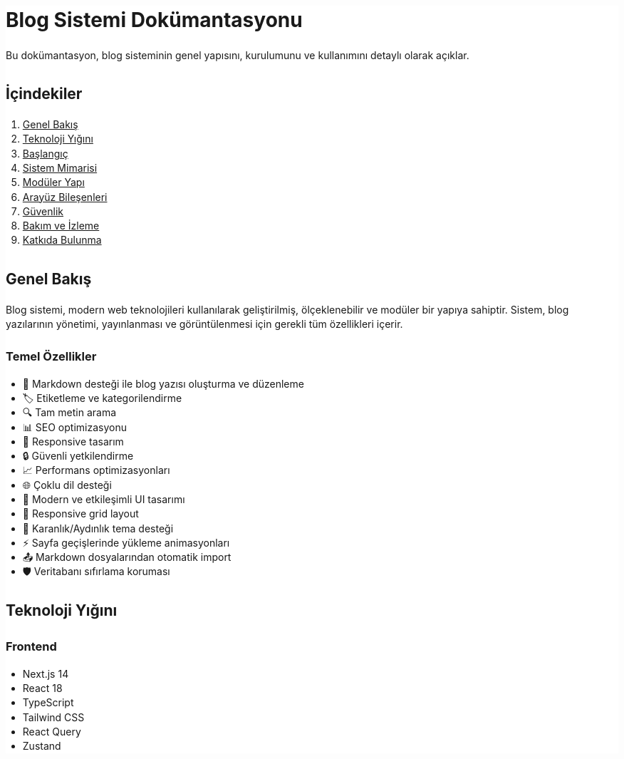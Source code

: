 # Blog Sistemi Dokümantasyonu

Bu dokümantasyon, blog sisteminin genel yapısını, kurulumunu ve kullanımını detaylı olarak açıklar.

## İçindekiler

1. [Genel Bakış](#genel-bakış)
2. [Teknoloji Yığını](#teknoloji-yığını)
3. [Başlangıç](#başlangıç)
4. [Sistem Mimarisi](#sistem-mimarisi)
5. [Modüler Yapı](#modüler-yapı)
6. [Arayüz Bileşenleri](#arayüz-bileşenleri)
7. [Güvenlik](#güvenlik)
8. [Bakım ve İzleme](#bakım-ve-izleme)
9. [Katkıda Bulunma](#katkıda-bulunma)

## Genel Bakış

Blog sistemi, modern web teknolojileri kullanılarak geliştirilmiş, ölçeklenebilir ve modüler bir yapıya sahiptir. Sistem, blog yazılarının yönetimi, yayınlanması ve görüntülenmesi için gerekli tüm özellikleri içerir.

### Temel Özellikler

- 📝 Markdown desteği ile blog yazısı oluşturma ve düzenleme
- 🏷️ Etiketleme ve kategorilendirme
- 🔍 Tam metin arama
- 📊 SEO optimizasyonu
- 📱 Responsive tasarım
- 🔒 Güvenli yetkilendirme
- 📈 Performans optimizasyonları
- 🌐 Çoklu dil desteği
- 🎨 Modern ve etkileşimli UI tasarımı
- 📱 Responsive grid layout
- 🌙 Karanlık/Aydınlık tema desteği
- ⚡ Sayfa geçişlerinde yükleme animasyonları
- 📤 Markdown dosyalarından otomatik import
- 🛡️ Veritabanı sıfırlama koruması

## Teknoloji Yığını

### Frontend
- Next.js 14
- React 18
- TypeScript
- Tailwind CSS
- React Query
- Zustand

